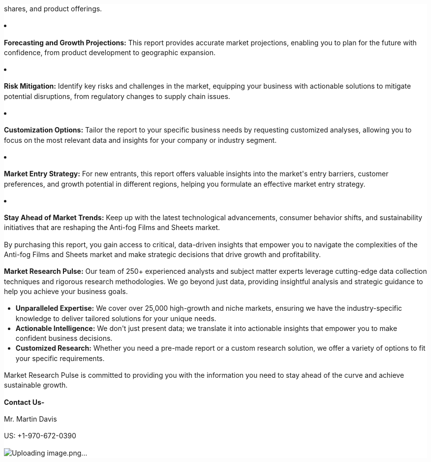 shares, and product offerings.</p></li><li><p><strong>Forecasting and Growth Projections:</strong> This report provides accurate market projections, enabling you to plan for the future with confidence, from product development to geographic expansion.</p></li><li><p><strong>Risk Mitigation:</strong> Identify key risks and challenges in the market, equipping your business with actionable solutions to mitigate potential disruptions, from regulatory changes to supply chain issues.</p></li><li><p><strong>Customization Options:</strong> Tailor the report to your specific business needs by requesting customized analyses, allowing you to focus on the most relevant data and insights for your company or industry segment.</p></li><li><p><strong>Market Entry Strategy:</strong> For new entrants, this report offers valuable insights into the market's entry barriers, customer preferences, and growth potential in different regions, helping you formulate an effective market entry strategy.</p></li><li><p><strong>Stay Ahead of Market Trends:</strong> Keep up with the latest technological advancements, consumer behavior shifts, and sustainability initiatives that are reshaping the Anti-fog Films and Sheets market.</p></li></ol><p>By purchasing this report, you gain access to critical, data-driven insights that empower you to navigate the complexities of the Anti-fog Films and Sheets market and make strategic decisions that drive growth and profitability.</p><p><strong>Market Research Pulse:</strong>&nbsp;Our team of 250+ experienced analysts and subject matter experts leverage cutting-edge data collection techniques and rigorous research methodologies. We go beyond just data, providing insightful analysis and strategic guidance to help you achieve your business goals.</p><ul><li><strong>Unparalleled Expertise:</strong>&nbsp;We cover over 25,000 high-growth and niche markets, ensuring we have the industry-specific knowledge to deliver tailored solutions for your unique needs.</li><li><strong>Actionable Intelligence:</strong>&nbsp;We don't just present data; we translate it into actionable insights that empower you to make confident business decisions.</li><li><strong>Customized Research:</strong>&nbsp;Whether you need a pre-made report or a custom research solution, we offer a variety of options to fit your specific requirements.</li></ul><p>Market Research Pulse is committed to providing you with the information you need to stay ahead of the curve and achieve sustainable growth.</p><p><strong>Contact Us-</strong></p><p>Mr. Martin Davis</p><p>US: +1-970-672-0390</p>
![Uploading image.png…]()
